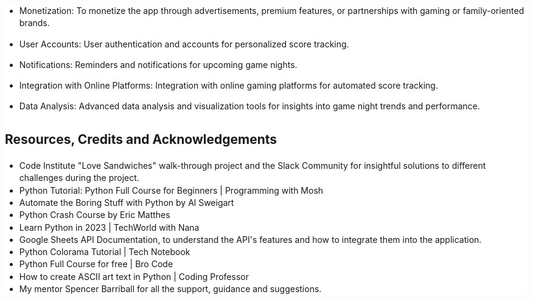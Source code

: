 - Monetization: To monetize the app through advertisements, premium features, or partnerships with gaming or family-oriented brands.

- User Accounts: User authentication and accounts for personalized score tracking.

- Notifications: Reminders and notifications for upcoming game nights.

- Integration with Online Platforms: Integration with online gaming platforms for automated score tracking.

- Data Analysis: Advanced data analysis and visualization tools for insights into game night trends and performance.

## Resources, Credits and Acknowledgements

- Code Institute "Love Sandwiches" walk-through project and the Slack Community for insightful solutions to different challenges during the project.
- Python Tutorial: Python Full Course for Beginners | Programming with Mosh
- Automate the Boring Stuff with Python by Al Sweigart 
- Python Crash Course by Eric Matthes 
- Learn Python in 2023 | TechWorld with Nana
- Google Sheets API Documentation, to understand the API's features and how to integrate them into the application.
- Python Colorama Tutorial | Tech Notebook
- Python Full Course for free | Bro Code
- How to create ASCII art text in Python | Coding Professor
- My mentor Spencer Barriball for all the support, guidance and suggestions. 
